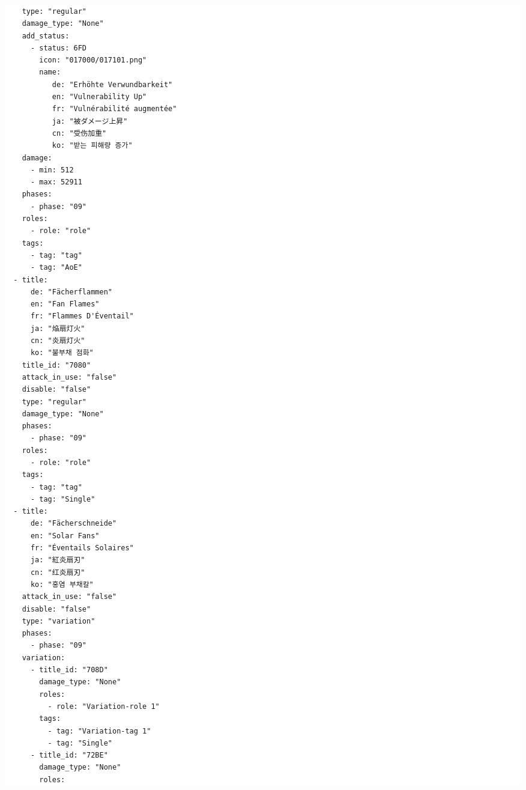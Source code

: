         type: "regular"
        damage_type: "None"
        add_status:
          - status: 6FD
            icon: "017000/017101.png"
            name:
               de: "Erhöhte Verwundbarkeit"
               en: "Vulnerability Up"
               fr: "Vulnérabilité augmentée"
               ja: "被ダメージ上昇"
               cn: "受伤加重"
               ko: "받는 피해량 증가"
        damage:
          - min: 512
          - max: 52911
        phases:
          - phase: "09"
        roles:
          - role: "role"
        tags:
          - tag: "tag"
          - tag: "AoE"
      - title:
          de: "Fächerflammen"
          en: "Fan Flames"
          fr: "Flammes D'Éventail"
          ja: "焔扇灯火"
          cn: "炎扇灯火"
          ko: "불부채 점화"
        title_id: "7080"
        attack_in_use: "false"
        disable: "false"
        type: "regular"
        damage_type: "None"
        phases:
          - phase: "09"
        roles:
          - role: "role"
        tags:
          - tag: "tag"
          - tag: "Single"
      - title:
          de: "Fächerschneide"
          en: "Solar Fans"
          fr: "Éventails Solaires"
          ja: "紅炎扇刃"
          cn: "红炎扇刃"
          ko: "홍염 부채칼"
        attack_in_use: "false"
        disable: "false"
        type: "variation"
        phases:
          - phase: "09"
        variation:
          - title_id: "708D"
            damage_type: "None"
            roles:
              - role: "Variation-role 1"
            tags:
              - tag: "Variation-tag 1"
              - tag: "Single"
          - title_id: "72BE"
            damage_type: "None"
            roles: